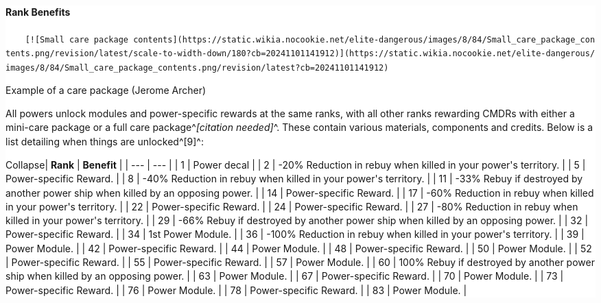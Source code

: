 #### Rank Benefits

 	 	[![Small care package contents](https://static.wikia.nocookie.net/elite-dangerous/images/8/84/Small_care_package_contents.png/revision/latest/scale-to-width-down/180?cb=20241101141912)](https://static.wikia.nocookie.net/elite-dangerous/images/8/84/Small_care_package_contents.png/revision/latest?cb=20241101141912) 	 		 			 		 		 		 			
Example of a care package (Jerome Archer)
 		 	 

All powers unlock modules and power-specific rewards at the same ranks, with all other ranks rewarding CMDRs with either a mini-care package or a full care package^*[citation needed]*^. These contain various materials, components and credits. Below is a list detailing when things are unlocked^[9]^:

Collapse| **Rank** | **Benefit** |
| --- | --- |
| 1 | Power decal |
| 2 | -20% Reduction in rebuy when killed in your power's territory. |
| 5 | Power-specific Reward. |
| 8 | -40% Reduction in rebuy when killed in your power's territory. |
| 11 | -33% Rebuy if destroyed by another power ship when killed by an opposing power. |
| 14 | Power-specific Reward. |
| 17 | -60% Reduction in rebuy when killed in your power's territory. |
| 22 | Power-specific Reward. |
| 24 | Power-specific Reward. |
| 27 | -80% Reduction in rebuy when killed in your power's territory. |
| 29 | -66% Rebuy if destroyed by another power ship when killed by an opposing power. |
| 32 | Power-specific Reward. |
| 34 | 1st Power Module. |
| 36 | -100% Reduction in rebuy when killed in your power's territory. |
| 39 | Power Module. |
| 42 | Power-specific Reward. |
| 44 | Power Module. |
| 48 | Power-specific Reward. |
| 50 | Power Module. |
| 52 | Power-specific Reward. |
| 55 | Power-specific Reward. |
| 57 | Power Module. |
| 60 | 100% Rebuy if destroyed by another power ship when killed by an opposing power. |
| 63 | Power Module. |
| 67 | Power-specific Reward. |
| 70 | Power Module. |
| 73 | Power-specific Reward. |
| 76 | Power Module. |
| 78 | Power-specific Reward. |
| 83 | Power Module. |